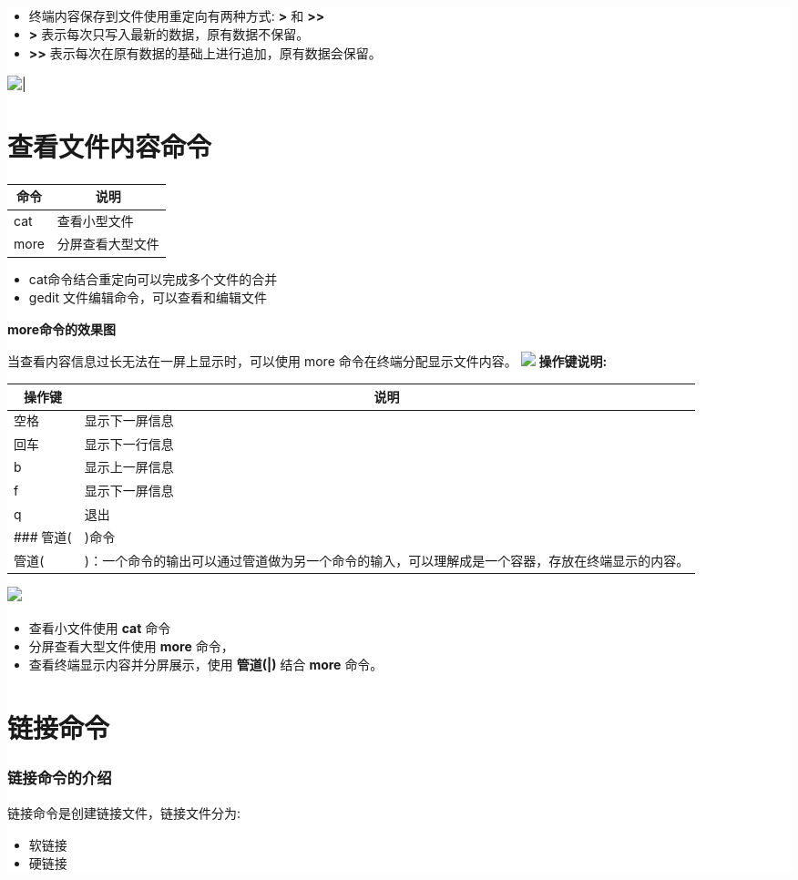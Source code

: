 - 终端内容保存到文件使用重定向有两种方式: **>** 和 **>>**
- **>** 表示每次只写入最新的数据，原有数据不保留。
- **>>** 表示每次在原有数据的基础上进行追加，原有数据会保留。

![|](Pasted%20image%2020231125104301.png)

# 查看文件内容命令

|命令|说明|
|---|---|
|cat|查看小型文件|
|more|分屏查看大型文件|

- cat命令结合重定向可以完成多个文件的合并
- gedit 文件编辑命令，可以查看和编辑文件

**more命令的效果图**

当查看内容信息过长无法在一屏上显示时，可以使用 more 命令在终端分配显示文件内容。
![](Pasted%20image%2020231125122354.png)
**操作键说明:**

|操作键|说明|
|---|---|
|空格|显示下一屏信息|
|回车|显示下一行信息|
|b|显示上一屏信息|
|f|显示下一屏信息|
|q|退出|
### 管道(|)命令
管道(|)：一个命令的输出可以通过管道做为另一个命令的输入，可以理解成是一个容器，存放在终端显示的内容。
![](Pasted%20image%2020231125122425.png)


- 查看小文件使用 **cat** 命令
- 分屏查看大型文件使用 **more** 命令，
- 查看终端显示内容并分屏展示，使用 **管道(|)** 结合 **more** 命令。

# 链接命令

### 链接命令的介绍

链接命令是创建链接文件，链接文件分为:

- 软链接
- 硬链接
